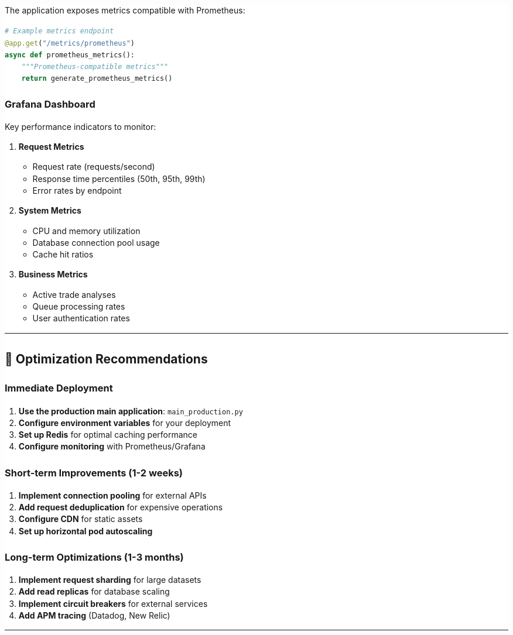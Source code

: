 The application exposes metrics compatible with Prometheus:

```python
# Example metrics endpoint
@app.get("/metrics/prometheus")
async def prometheus_metrics():
    """Prometheus-compatible metrics"""
    return generate_prometheus_metrics()
```

### Grafana Dashboard

Key performance indicators to monitor:

1. **Request Metrics**
   - Request rate (requests/second)
   - Response time percentiles (50th, 95th, 99th)
   - Error rates by endpoint

2. **System Metrics**
   - CPU and memory utilization
   - Database connection pool usage
   - Cache hit ratios

3. **Business Metrics**
   - Active trade analyses
   - Queue processing rates
   - User authentication rates

---

## 🔧 Optimization Recommendations

### Immediate Deployment

1. **Use the production main application**: `main_production.py`
2. **Configure environment variables** for your deployment
3. **Set up Redis** for optimal caching performance
4. **Configure monitoring** with Prometheus/Grafana

### Short-term Improvements (1-2 weeks)

1. **Implement connection pooling** for external APIs
2. **Add request deduplication** for expensive operations
3. **Configure CDN** for static assets
4. **Set up horizontal pod autoscaling**

### Long-term Optimizations (1-3 months)

1. **Implement request sharding** for large datasets
2. **Add read replicas** for database scaling
3. **Implement circuit breakers** for external services
4. **Add APM tracing** (Datadog, New Relic)

---